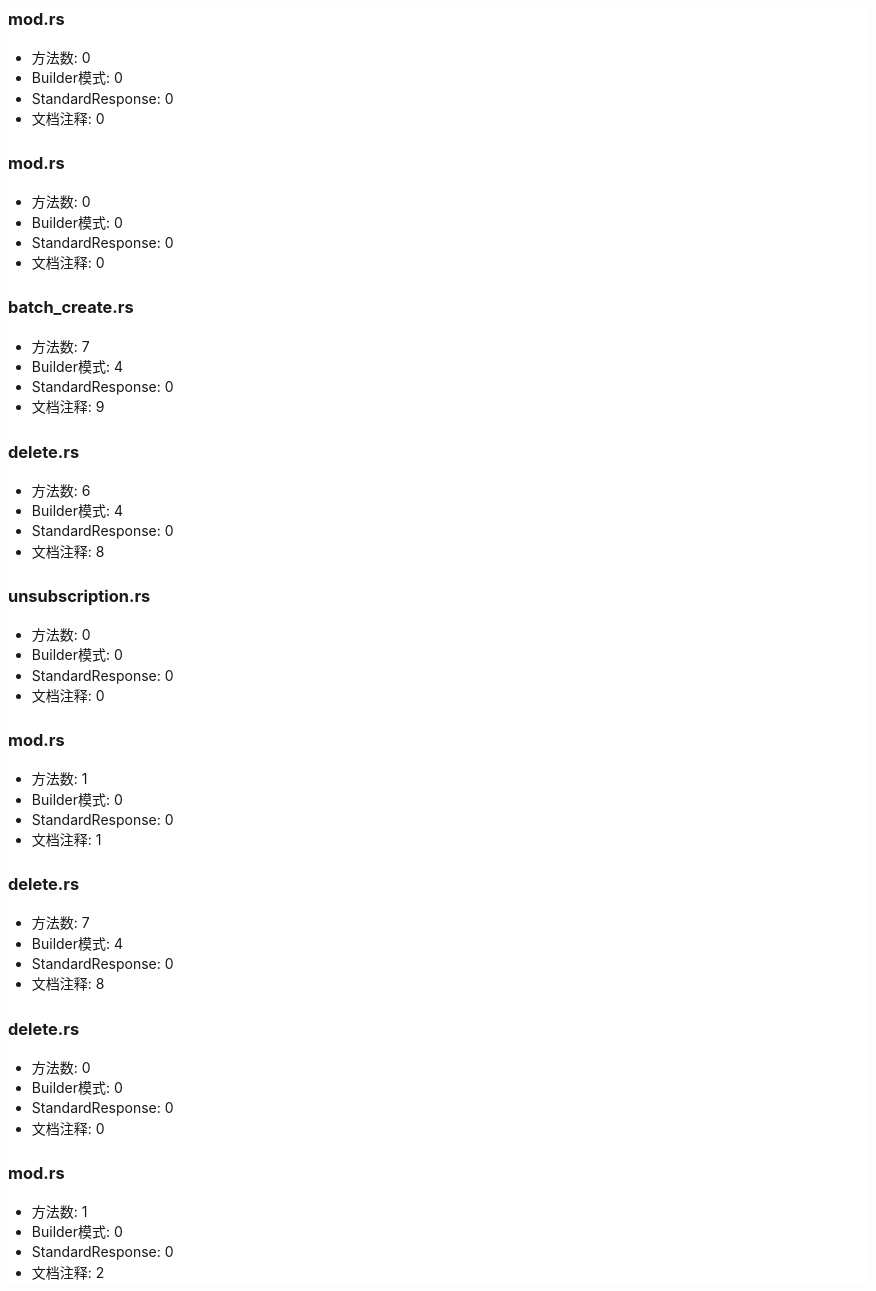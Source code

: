 ### mod.rs
- 方法数: 0
- Builder模式: 0
- StandardResponse: 0
- 文档注释: 0

### mod.rs
- 方法数: 0
- Builder模式: 0
- StandardResponse: 0
- 文档注释: 0

### batch_create.rs
- 方法数: 7
- Builder模式: 4
- StandardResponse: 0
- 文档注释: 9

### delete.rs
- 方法数: 6
- Builder模式: 4
- StandardResponse: 0
- 文档注释: 8

### unsubscription.rs
- 方法数: 0
- Builder模式: 0
- StandardResponse: 0
- 文档注释: 0

### mod.rs
- 方法数: 1
- Builder模式: 0
- StandardResponse: 0
- 文档注释: 1

### delete.rs
- 方法数: 7
- Builder模式: 4
- StandardResponse: 0
- 文档注释: 8

### delete.rs
- 方法数: 0
- Builder模式: 0
- StandardResponse: 0
- 文档注释: 0

### mod.rs
- 方法数: 1
- Builder模式: 0
- StandardResponse: 0
- 文档注释: 2
